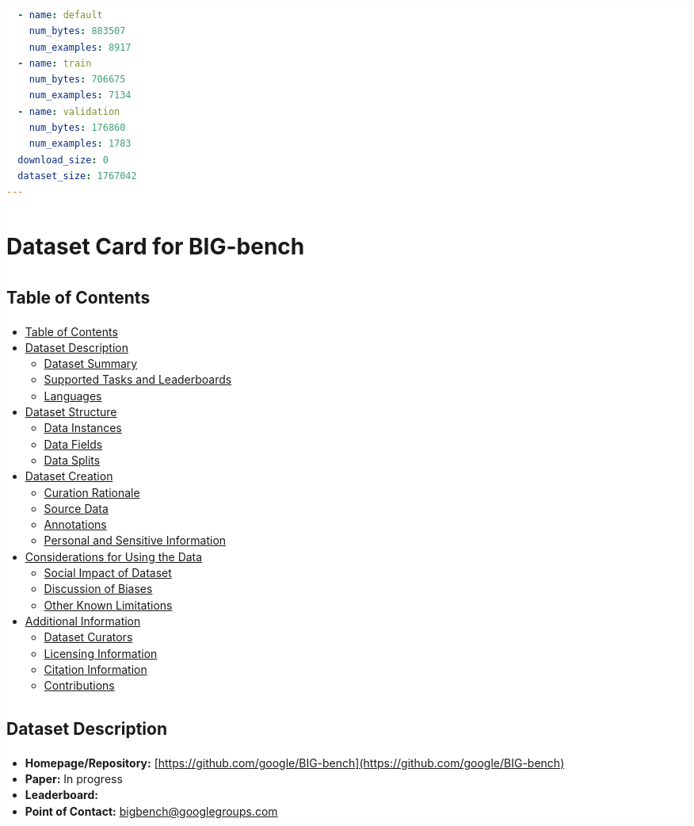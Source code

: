 ```yaml
  - name: default
    num_bytes: 883507
    num_examples: 8917
  - name: train
    num_bytes: 706675
    num_examples: 7134
  - name: validation
    num_bytes: 176860
    num_examples: 1783
  download_size: 0
  dataset_size: 1767042
---
```


# Dataset Card for BIG-bench

## Table of Contents
- [Table of Contents](#table-of-contents)
- [Dataset Description](#dataset-description)
  - [Dataset Summary](#dataset-summary)
  - [Supported Tasks and Leaderboards](#supported-tasks-and-leaderboards)
  - [Languages](#languages)
- [Dataset Structure](#dataset-structure)
  - [Data Instances](#data-instances)
  - [Data Fields](#data-fields)
  - [Data Splits](#data-splits)
- [Dataset Creation](#dataset-creation)
  - [Curation Rationale](#curation-rationale)
  - [Source Data](#source-data)
  - [Annotations](#annotations)
  - [Personal and Sensitive Information](#personal-and-sensitive-information)
- [Considerations for Using the Data](#considerations-for-using-the-data)
  - [Social Impact of Dataset](#social-impact-of-dataset)
  - [Discussion of Biases](#discussion-of-biases)
  - [Other Known Limitations](#other-known-limitations)
- [Additional Information](#additional-information)
  - [Dataset Curators](#dataset-curators)
  - [Licensing Information](#licensing-information)
  - [Citation Information](#citation-information)
  - [Contributions](#contributions)

## Dataset Description

- **Homepage/Repository:** [https://github.com/google/BIG-bench](https://github.com/google/BIG-bench)
- **Paper:** In progress
- **Leaderboard:**
- **Point of Contact:** [bigbench@googlegroups.com](mailto:bigbench@googlegroups.com)
